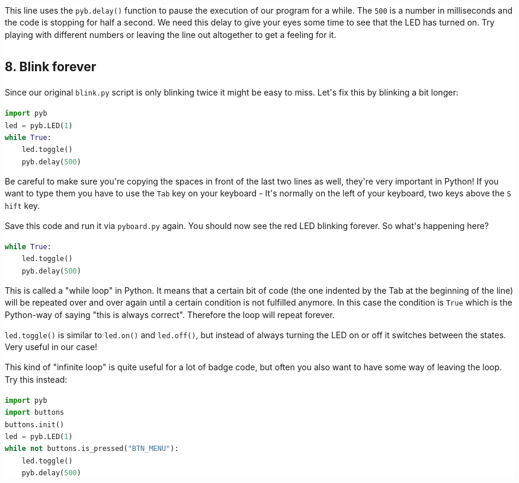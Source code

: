 This line uses the `pyb.delay()` function to pause the execution of our
program for a while. The `500` is a number in milliseconds and the code
is stopping for half a second. We need this delay to give your eyes some
time to see that the LED has turned on. Try playing with different
numbers or leaving the line out altogether to get a feeling for it.

## 8. Blink forever

Since our original `blink.py` script is only blinking twice it might be
easy to miss. Let's fix this by blinking a bit longer:

``` python
import pyb
led = pyb.LED(1)
while True:
    led.toggle()
    pyb.delay(500)
```

Be careful to make sure you're copying the spaces in front of the last
two lines as well, they're very important in Python! If you want to type
them you have to use the `Tab` key on your keyboard - It's normally on
the left of your keyboard, two keys above the `Shift` key.

Save this code and run it via `pyboard.py` again. You should now see the
red LED blinking forever. So what's happening here?

``` python
while True:
    led.toggle()
    pyb.delay(500)
```

This is called a "while loop" in Python. It means that a certain bit of
code (the one indented by the Tab at the beginning of the line) will be
repeated over and over again until a certain condition is not fulfilled
anymore. In this case the condition is `True` which is the Python-way of
saying "this is always correct". Therefore the loop will repeat forever.

`led.toggle()` is similar to `led.on()` and `led.off()`, but instead of
always turning the LED on or off it switches between the states. Very
useful in our case!

This kind of "infinite loop" is quite useful for a lot of badge code,
but often you also want to have some way of leaving the loop. Try this
instead:

``` python
import pyb
import buttons
buttons.init()
led = pyb.LED(1)
while not buttons.is_pressed("BTN_MENU"):
    led.toggle()
    pyb.delay(500)
```
